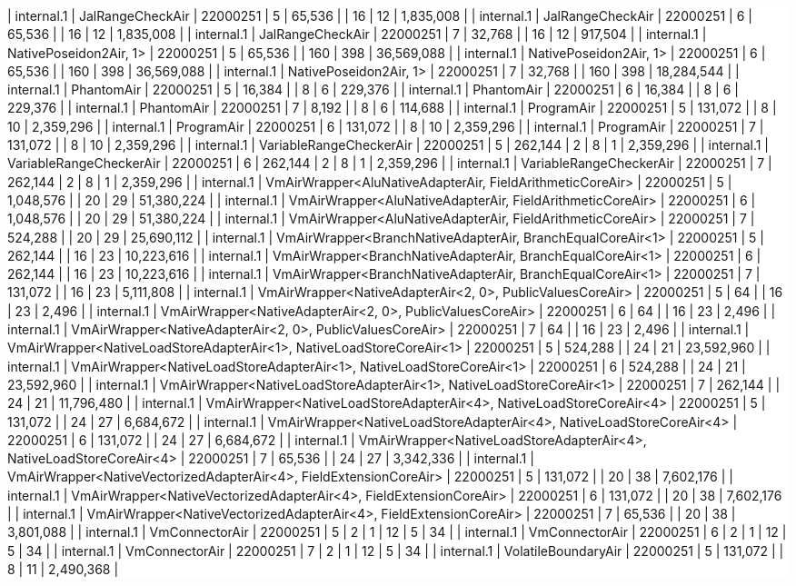 | internal.1 | JalRangeCheckAir | 22000251 | 5 | 65,536 |  | 16 | 12 | 1,835,008 | 
| internal.1 | JalRangeCheckAir | 22000251 | 6 | 65,536 |  | 16 | 12 | 1,835,008 | 
| internal.1 | JalRangeCheckAir | 22000251 | 7 | 32,768 |  | 16 | 12 | 917,504 | 
| internal.1 | NativePoseidon2Air<BabyBearParameters>, 1> | 22000251 | 5 | 65,536 |  | 160 | 398 | 36,569,088 | 
| internal.1 | NativePoseidon2Air<BabyBearParameters>, 1> | 22000251 | 6 | 65,536 |  | 160 | 398 | 36,569,088 | 
| internal.1 | NativePoseidon2Air<BabyBearParameters>, 1> | 22000251 | 7 | 32,768 |  | 160 | 398 | 18,284,544 | 
| internal.1 | PhantomAir | 22000251 | 5 | 16,384 |  | 8 | 6 | 229,376 | 
| internal.1 | PhantomAir | 22000251 | 6 | 16,384 |  | 8 | 6 | 229,376 | 
| internal.1 | PhantomAir | 22000251 | 7 | 8,192 |  | 8 | 6 | 114,688 | 
| internal.1 | ProgramAir | 22000251 | 5 | 131,072 |  | 8 | 10 | 2,359,296 | 
| internal.1 | ProgramAir | 22000251 | 6 | 131,072 |  | 8 | 10 | 2,359,296 | 
| internal.1 | ProgramAir | 22000251 | 7 | 131,072 |  | 8 | 10 | 2,359,296 | 
| internal.1 | VariableRangeCheckerAir | 22000251 | 5 | 262,144 | 2 | 8 | 1 | 2,359,296 | 
| internal.1 | VariableRangeCheckerAir | 22000251 | 6 | 262,144 | 2 | 8 | 1 | 2,359,296 | 
| internal.1 | VariableRangeCheckerAir | 22000251 | 7 | 262,144 | 2 | 8 | 1 | 2,359,296 | 
| internal.1 | VmAirWrapper<AluNativeAdapterAir, FieldArithmeticCoreAir> | 22000251 | 5 | 1,048,576 |  | 20 | 29 | 51,380,224 | 
| internal.1 | VmAirWrapper<AluNativeAdapterAir, FieldArithmeticCoreAir> | 22000251 | 6 | 1,048,576 |  | 20 | 29 | 51,380,224 | 
| internal.1 | VmAirWrapper<AluNativeAdapterAir, FieldArithmeticCoreAir> | 22000251 | 7 | 524,288 |  | 20 | 29 | 25,690,112 | 
| internal.1 | VmAirWrapper<BranchNativeAdapterAir, BranchEqualCoreAir<1> | 22000251 | 5 | 262,144 |  | 16 | 23 | 10,223,616 | 
| internal.1 | VmAirWrapper<BranchNativeAdapterAir, BranchEqualCoreAir<1> | 22000251 | 6 | 262,144 |  | 16 | 23 | 10,223,616 | 
| internal.1 | VmAirWrapper<BranchNativeAdapterAir, BranchEqualCoreAir<1> | 22000251 | 7 | 131,072 |  | 16 | 23 | 5,111,808 | 
| internal.1 | VmAirWrapper<NativeAdapterAir<2, 0>, PublicValuesCoreAir> | 22000251 | 5 | 64 |  | 16 | 23 | 2,496 | 
| internal.1 | VmAirWrapper<NativeAdapterAir<2, 0>, PublicValuesCoreAir> | 22000251 | 6 | 64 |  | 16 | 23 | 2,496 | 
| internal.1 | VmAirWrapper<NativeAdapterAir<2, 0>, PublicValuesCoreAir> | 22000251 | 7 | 64 |  | 16 | 23 | 2,496 | 
| internal.1 | VmAirWrapper<NativeLoadStoreAdapterAir<1>, NativeLoadStoreCoreAir<1> | 22000251 | 5 | 524,288 |  | 24 | 21 | 23,592,960 | 
| internal.1 | VmAirWrapper<NativeLoadStoreAdapterAir<1>, NativeLoadStoreCoreAir<1> | 22000251 | 6 | 524,288 |  | 24 | 21 | 23,592,960 | 
| internal.1 | VmAirWrapper<NativeLoadStoreAdapterAir<1>, NativeLoadStoreCoreAir<1> | 22000251 | 7 | 262,144 |  | 24 | 21 | 11,796,480 | 
| internal.1 | VmAirWrapper<NativeLoadStoreAdapterAir<4>, NativeLoadStoreCoreAir<4> | 22000251 | 5 | 131,072 |  | 24 | 27 | 6,684,672 | 
| internal.1 | VmAirWrapper<NativeLoadStoreAdapterAir<4>, NativeLoadStoreCoreAir<4> | 22000251 | 6 | 131,072 |  | 24 | 27 | 6,684,672 | 
| internal.1 | VmAirWrapper<NativeLoadStoreAdapterAir<4>, NativeLoadStoreCoreAir<4> | 22000251 | 7 | 65,536 |  | 24 | 27 | 3,342,336 | 
| internal.1 | VmAirWrapper<NativeVectorizedAdapterAir<4>, FieldExtensionCoreAir> | 22000251 | 5 | 131,072 |  | 20 | 38 | 7,602,176 | 
| internal.1 | VmAirWrapper<NativeVectorizedAdapterAir<4>, FieldExtensionCoreAir> | 22000251 | 6 | 131,072 |  | 20 | 38 | 7,602,176 | 
| internal.1 | VmAirWrapper<NativeVectorizedAdapterAir<4>, FieldExtensionCoreAir> | 22000251 | 7 | 65,536 |  | 20 | 38 | 3,801,088 | 
| internal.1 | VmConnectorAir | 22000251 | 5 | 2 | 1 | 12 | 5 | 34 | 
| internal.1 | VmConnectorAir | 22000251 | 6 | 2 | 1 | 12 | 5 | 34 | 
| internal.1 | VmConnectorAir | 22000251 | 7 | 2 | 1 | 12 | 5 | 34 | 
| internal.1 | VolatileBoundaryAir | 22000251 | 5 | 131,072 |  | 8 | 11 | 2,490,368 | 